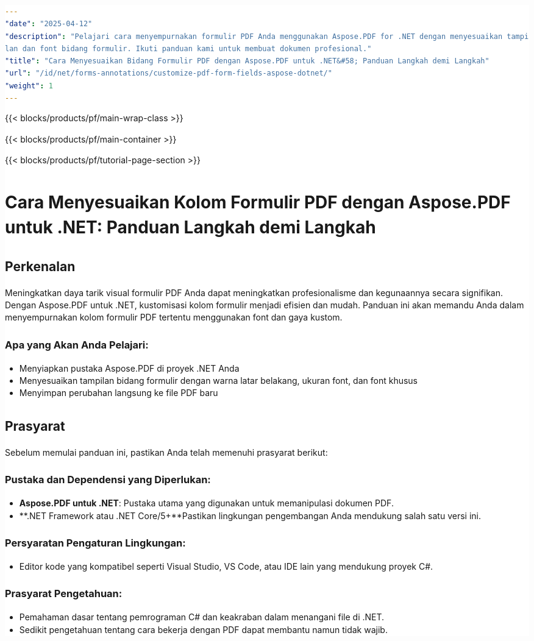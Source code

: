 ```yaml
---
"date": "2025-04-12"
"description": "Pelajari cara menyempurnakan formulir PDF Anda menggunakan Aspose.PDF for .NET dengan menyesuaikan tampilan dan font bidang formulir. Ikuti panduan kami untuk membuat dokumen profesional."
"title": "Cara Menyesuaikan Bidang Formulir PDF dengan Aspose.PDF untuk .NET&#58; Panduan Langkah demi Langkah"
"url": "/id/net/forms-annotations/customize-pdf-form-fields-aspose-dotnet/"
"weight": 1
---
```


{{< blocks/products/pf/main-wrap-class >}}

{{< blocks/products/pf/main-container >}}

{{< blocks/products/pf/tutorial-page-section >}}


# Cara Menyesuaikan Kolom Formulir PDF dengan Aspose.PDF untuk .NET: Panduan Langkah demi Langkah

## Perkenalan
Meningkatkan daya tarik visual formulir PDF Anda dapat meningkatkan profesionalisme dan kegunaannya secara signifikan. Dengan Aspose.PDF untuk .NET, kustomisasi kolom formulir menjadi efisien dan mudah. Panduan ini akan memandu Anda dalam menyempurnakan kolom formulir PDF tertentu menggunakan font dan gaya kustom.

### Apa yang Akan Anda Pelajari:
- Menyiapkan pustaka Aspose.PDF di proyek .NET Anda
- Menyesuaikan tampilan bidang formulir dengan warna latar belakang, ukuran font, dan font khusus
- Menyimpan perubahan langsung ke file PDF baru

## Prasyarat
Sebelum memulai panduan ini, pastikan Anda telah memenuhi prasyarat berikut:

### Pustaka dan Dependensi yang Diperlukan:
- **Aspose.PDF untuk .NET**: Pustaka utama yang digunakan untuk memanipulasi dokumen PDF.
- **.NET Framework atau .NET Core/5+**Pastikan lingkungan pengembangan Anda mendukung salah satu versi ini.

### Persyaratan Pengaturan Lingkungan:
- Editor kode yang kompatibel seperti Visual Studio, VS Code, atau IDE lain yang mendukung proyek C#.

### Prasyarat Pengetahuan:
- Pemahaman dasar tentang pemrograman C# dan keakraban dalam menangani file di .NET.
- Sedikit pengetahuan tentang cara bekerja dengan PDF dapat membantu namun tidak wajib.
